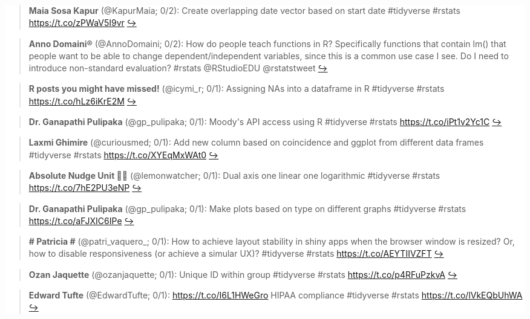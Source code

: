 


> **Maia Sosa Kapur** (@KapurMaia; 0/2): Create overlapping date vector based on start date #tidyverse #rstats https://t.co/zPWaV5I9vr  [&#8618;](https://twitter.com/dataandme/status/1256341437249019904)




> **Anno Domaini®** (@AnnoDomaini; 0/2): How do people teach functions in R? Specifically functions that contain lm() that people want to be able to change dependent/independent variables, since this is a common use case I see. Do I need to introduce non-standard evaluation? #rstats @RStudioEDU @rstatstweet  [&#8618;](https://twitter.com/dataandme/status/1256397600607133697)




> **R posts you might have missed!** (@icymi_r; 0/1): Assigning NAs into a dataframe in R #tidyverse #rstats https://t.co/hLz6iKrE2M  [&#8618;](https://twitter.com/dataandme/status/1256406866889973766)




> **Dr. Ganapathi Pulipaka** (@gp_pulipaka; 0/1): Moody's API access using R #tidyverse #rstats https://t.co/iPt1v2Yc1C  [&#8618;](https://twitter.com/dataandme/status/1256395542978088960)




> **Laxmi Ghimire** (@curiousmed; 0/1): Add new column based on coincidence and ggplot from different data frames #tidyverse #rstats https://t.co/XYEqMxWAt0  [&#8618;](https://twitter.com/dataandme/status/1256403094348484619)




> **Absolute Nudge Unit 🍋👀** (@lemonwatcher; 0/1): Dual axis one linear one logarithmic #tidyverse #rstats https://t.co/7hE2PU3eNP  [&#8618;](https://twitter.com/dataandme/status/1256374149351604224)




> **Dr. Ganapathi Pulipaka** (@gp_pulipaka; 0/1): Make plots based on type on different graphs #tidyverse #rstats https://t.co/aFJXIC6IPe  [&#8618;](https://twitter.com/dataandme/status/1256377921746468864)




> **# Patricia #** (@patri_vaquero_; 0/1): How to achieve layout stability in shiny apps when the browser window is resized? Or, how to disable responsiveness (or achieve a simular UX)? #tidyverse #rstats https://t.co/AEYTIIVZFT  [&#8618;](https://twitter.com/dataandme/status/1256394305624825856)




> **Ozan Jaquette** (@ozanjaquette; 0/1): Unique ID within group #tidyverse #rstats https://t.co/p4RFuPzkvA  [&#8618;](https://twitter.com/dataandme/status/1256361561926578177)




> **Edward Tufte** (@EdwardTufte; 0/1): https://t.co/I6L1HWeGro HIPAA compliance #tidyverse #rstats https://t.co/lVkEQbUhWA  [&#8618;](https://twitter.com/dataandme/status/1256342703606050817)



